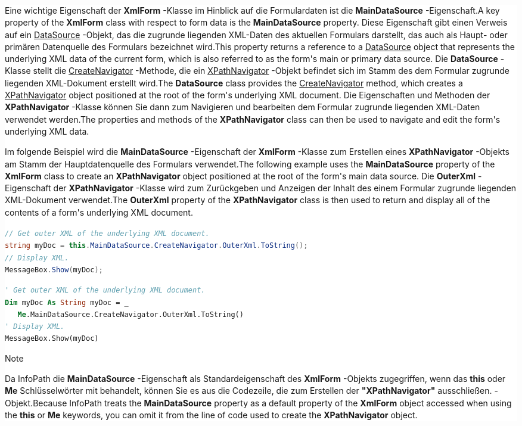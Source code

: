 <span data-ttu-id="f17ba-224">Eine wichtige Eigenschaft der **XmlForm** -Klasse im Hinblick auf die Formulardaten ist die **MainDataSource** -Eigenschaft.</span><span class="sxs-lookup"><span data-stu-id="f17ba-224">A key property of the **XmlForm** class with respect to form data is the **MainDataSource** property.</span></span> <span data-ttu-id="f17ba-225">Diese Eigenschaft gibt einen Verweis auf ein [DataSource](https://msdn.microsoft.com/library/Microsoft.Office.InfoPath.DataSource.aspx) -Objekt, das die zugrunde liegenden XML-Daten des aktuellen Formulars darstellt, das auch als Haupt- oder primären Datenquelle des Formulars bezeichnet wird.</span><span class="sxs-lookup"><span data-stu-id="f17ba-225">This property returns a reference to a [DataSource](https://msdn.microsoft.com/library/Microsoft.Office.InfoPath.DataSource.aspx) object that represents the underlying XML data of the current form, which is also referred to as the form's main or primary data source.</span></span> <span data-ttu-id="f17ba-226">Die **DataSource** -Klasse stellt die [CreateNavigator](https://msdn.microsoft.com/library/Microsoft.Office.InfoPath.DataSource.CreateNavigator.aspx) -Methode, die ein [XPathNavigator](https://msdn.microsoft.com/library/system.xml.xpath.xpathnavigator%28v=vs.110%29.aspx) -Objekt befindet sich im Stamm des dem Formular zugrunde liegenden XML-Dokument erstellt wird.</span><span class="sxs-lookup"><span data-stu-id="f17ba-226">The **DataSource** class provides the [CreateNavigator](https://msdn.microsoft.com/library/Microsoft.Office.InfoPath.DataSource.CreateNavigator.aspx) method, which creates a [XPathNavigator](https://msdn.microsoft.com/library/system.xml.xpath.xpathnavigator%28v=vs.110%29.aspx) object positioned at the root of the form's underlying XML document.</span></span> <span data-ttu-id="f17ba-227">Die Eigenschaften und Methoden der **XPathNavigator** -Klasse können Sie dann zum Navigieren und bearbeiten dem Formular zugrunde liegenden XML-Daten verwendet werden.</span><span class="sxs-lookup"><span data-stu-id="f17ba-227">The properties and methods of the **XPathNavigator** class can then be used to navigate and edit the form's underlying XML data.</span></span> 
  
<span data-ttu-id="f17ba-228">Im folgende Beispiel wird die **MainDataSource** -Eigenschaft der **XmlForm** -Klasse zum Erstellen eines **XPathNavigator** -Objekts am Stamm der Hauptdatenquelle des Formulars verwendet.</span><span class="sxs-lookup"><span data-stu-id="f17ba-228">The following example uses the **MainDataSource** property of the **XmlForm** class to create an **XPathNavigator** object positioned at the root of the form's main data source.</span></span> <span data-ttu-id="f17ba-229">Die **OuterXml** -Eigenschaft der **XPathNavigator** -Klasse wird zum Zurückgeben und Anzeigen der Inhalt des einem Formular zugrunde liegenden XML-Dokument verwendet.</span><span class="sxs-lookup"><span data-stu-id="f17ba-229">The **OuterXml** property of the **XPathNavigator** class is then used to return and display all of the contents of a form's underlying XML document.</span></span> 
  
```cs
// Get outer XML of the underlying XML document.
string myDoc = this.MainDataSource.CreateNavigator.OuterXml.ToString();
// Display XML.
MessageBox.Show(myDoc);
```

```vb
' Get outer XML of the underlying XML document.
Dim myDoc As String myDoc = _
   Me.MainDataSource.CreateNavigator.OuterXml.ToString()
' Display XML.
MessageBox.Show(myDoc)
```

> [!NOTE]
> <span data-ttu-id="f17ba-230">Da InfoPath die **MainDataSource** -Eigenschaft als Standardeigenschaft des **XmlForm** -Objekts zugegriffen, wenn das **this** oder **Me** Schlüsselwörter mit behandelt, können Sie es aus die Codezeile, die zum Erstellen der **"XPathNavigator"** ausschließen. -Objekt.</span><span class="sxs-lookup"><span data-stu-id="f17ba-230">Because InfoPath treats the **MainDataSource** property as a default property of the **XmlForm** object accessed when using the **this** or **Me** keywords, you can omit it from the line of code used to create the **XPathNavigator** object.</span></span> 
  